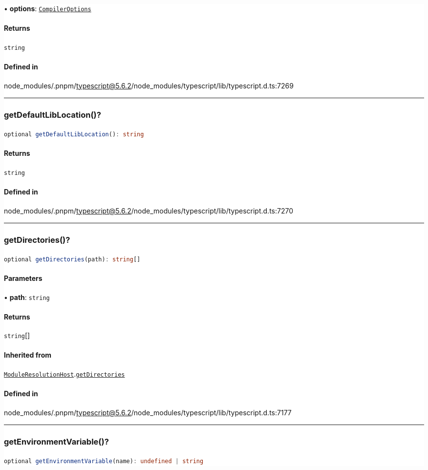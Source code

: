 • **options**: [`CompilerOptions`](CompilerOptions.md)

#### Returns

`string`

#### Defined in

node\_modules/.pnpm/typescript@5.6.2/node\_modules/typescript/lib/typescript.d.ts:7269

***

### getDefaultLibLocation()?

```ts
optional getDefaultLibLocation(): string
```

#### Returns

`string`

#### Defined in

node\_modules/.pnpm/typescript@5.6.2/node\_modules/typescript/lib/typescript.d.ts:7270

***

### getDirectories()?

```ts
optional getDirectories(path): string[]
```

#### Parameters

• **path**: `string`

#### Returns

`string`[]

#### Inherited from

[`ModuleResolutionHost`](ModuleResolutionHost.md).[`getDirectories`](ModuleResolutionHost.md#getdirectories)

#### Defined in

node\_modules/.pnpm/typescript@5.6.2/node\_modules/typescript/lib/typescript.d.ts:7177

***

### getEnvironmentVariable()?

```ts
optional getEnvironmentVariable(name): undefined | string
```
